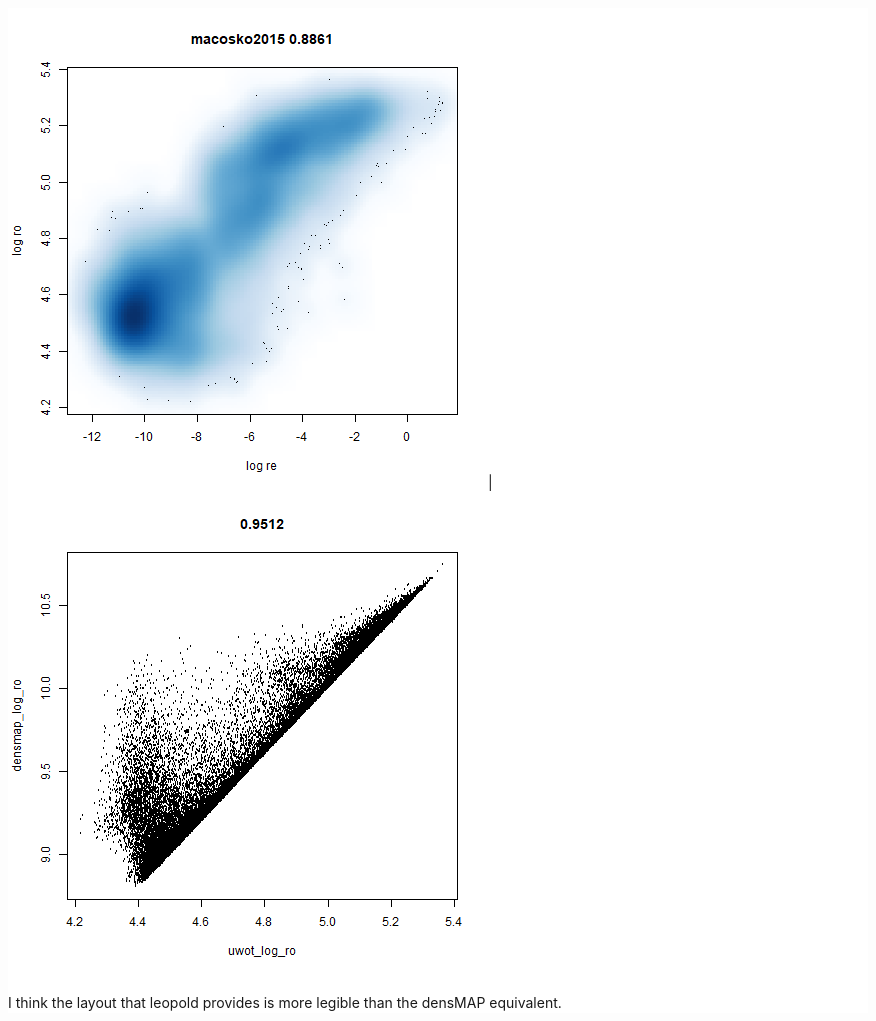 ![macosko2015 leopold-cor](../img/leopold/leopold/macosko2015-leopold-cor.png)|![macosko2015 leopold-dro-cor](../img/leopold/leopold/macosko2015-leopold-dro-cor.png)

I think the layout that leopold provides is more legible than the densMAP
equivalent.
